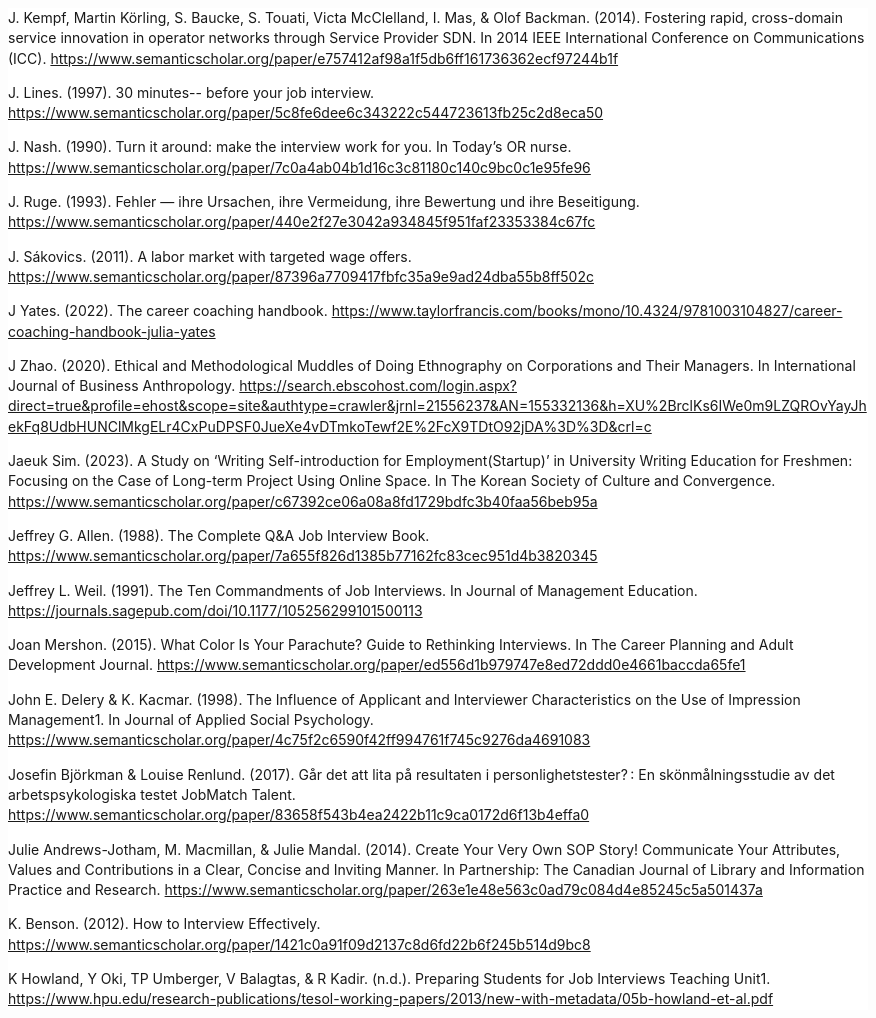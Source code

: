 J. Kempf, Martin Körling, S. Baucke, S. Touati, Victa McClelland, I. Mas, & Olof Backman. (2014). Fostering rapid, cross-domain service innovation in operator networks through Service Provider SDN. In 2014 IEEE International Conference on Communications (ICC). https://www.semanticscholar.org/paper/e757412af98a1f5db6ff161736362ecf97244b1f

J. Lines. (1997). 30 minutes-- before your job interview. https://www.semanticscholar.org/paper/5c8fe6dee6c343222c544723613fb25c2d8eca50

J. Nash. (1990). Turn it around: make the interview work for you. In Today’s OR nurse. https://www.semanticscholar.org/paper/7c0a4ab04b1d16c3c81180c140c9bc0c1e95fe96

J. Ruge. (1993). Fehler — ihre Ursachen, ihre Vermeidung, ihre Bewertung und ihre Beseitigung. https://www.semanticscholar.org/paper/440e2f27e3042a934845f951faf23353384c67fc

J. Sákovics. (2011). A labor market with targeted wage offers. https://www.semanticscholar.org/paper/87396a7709417fbfc35a9e9ad24dba55b8ff502c

J Yates. (2022). The career coaching handbook. https://www.taylorfrancis.com/books/mono/10.4324/9781003104827/career-coaching-handbook-julia-yates

J Zhao. (2020). Ethical and Methodological Muddles of Doing Ethnography on Corporations and Their Managers. In International Journal of Business Anthropology. https://search.ebscohost.com/login.aspx?direct=true&profile=ehost&scope=site&authtype=crawler&jrnl=21556237&AN=155332136&h=XU%2BrclKs6IWe0m9LZQROvYayJhekFq8UdbHUNClMkgELr4CxPuDPSF0JueXe4vDTmkoTewf2E%2FcX9TDtO92jDA%3D%3D&crl=c

Jaeuk Sim. (2023). A Study on ‘Writing Self-introduction for Employment(Startup)’ in University Writing Education for Freshmen: Focusing on the Case of Long-term Project Using Online Space. In The Korean Society of Culture and Convergence. https://www.semanticscholar.org/paper/c67392ce06a08a8fd1729bdfc3b40faa56beb95a

Jeffrey G. Allen. (1988). The Complete Q&A Job Interview Book. https://www.semanticscholar.org/paper/7a655f826d1385b77162fc83cec951d4b3820345

Jeffrey L. Weil. (1991). The Ten Commandments of Job Interviews. In Journal of Management Education. https://journals.sagepub.com/doi/10.1177/105256299101500113

Joan Mershon. (2015). What Color Is Your Parachute? Guide to Rethinking Interviews. In The Career Planning and Adult Development Journal. https://www.semanticscholar.org/paper/ed556d1b979747e8ed72ddd0e4661baccda65fe1

John E. Delery & K. Kacmar. (1998). The Influence of Applicant and Interviewer Characteristics on the Use of Impression Management1. In Journal of Applied Social Psychology. https://www.semanticscholar.org/paper/4c75f2c6590f42ff994761f745c9276da4691083

Josefin Björkman & Louise Renlund. (2017). Går det att lita på resultaten i personlighetstester? : En skönmålningsstudie av det arbetspsykologiska testet JobMatch Talent. https://www.semanticscholar.org/paper/83658f543b4ea2422b11c9ca0172d6f13b4effa0

Julie Andrews-Jotham, M. Macmillan, & Julie Mandal. (2014). Create Your Very Own SOP Story! Communicate Your Attributes, Values and Contributions in a Clear, Concise and Inviting Manner. In Partnership: The Canadian Journal of Library and Information Practice and Research. https://www.semanticscholar.org/paper/263e1e48e563c0ad79c084d4e85245c5a501437a

K. Benson. (2012). How to Interview Effectively. https://www.semanticscholar.org/paper/1421c0a91f09d2137c8d6fd22b6f245b514d9bc8

K Howland, Y Oki, TP Umberger, V Balagtas, & R Kadir. (n.d.). Preparing Students for Job Interviews Teaching Unit1. https://www.hpu.edu/research-publications/tesol-working-papers/2013/new-with-metadata/05b-howland-et-al.pdf
